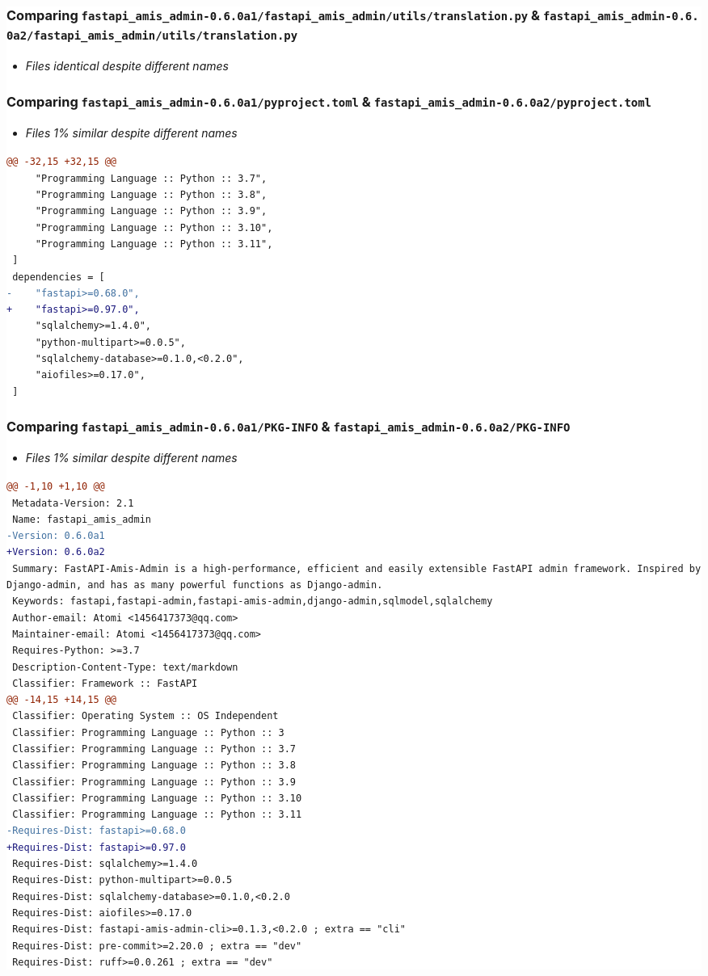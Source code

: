### Comparing `fastapi_amis_admin-0.6.0a1/fastapi_amis_admin/utils/translation.py` & `fastapi_amis_admin-0.6.0a2/fastapi_amis_admin/utils/translation.py`

 * *Files identical despite different names*

### Comparing `fastapi_amis_admin-0.6.0a1/pyproject.toml` & `fastapi_amis_admin-0.6.0a2/pyproject.toml`

 * *Files 1% similar despite different names*

```diff
@@ -32,15 +32,15 @@
     "Programming Language :: Python :: 3.7",
     "Programming Language :: Python :: 3.8",
     "Programming Language :: Python :: 3.9",
     "Programming Language :: Python :: 3.10",
     "Programming Language :: Python :: 3.11",
 ]
 dependencies = [
-    "fastapi>=0.68.0",
+    "fastapi>=0.97.0",
     "sqlalchemy>=1.4.0",
     "python-multipart>=0.0.5",
     "sqlalchemy-database>=0.1.0,<0.2.0",
     "aiofiles>=0.17.0",
 ]
```

### Comparing `fastapi_amis_admin-0.6.0a1/PKG-INFO` & `fastapi_amis_admin-0.6.0a2/PKG-INFO`

 * *Files 1% similar despite different names*

```diff
@@ -1,10 +1,10 @@
 Metadata-Version: 2.1
 Name: fastapi_amis_admin
-Version: 0.6.0a1
+Version: 0.6.0a2
 Summary: FastAPI-Amis-Admin is a high-performance, efficient and easily extensible FastAPI admin framework. Inspired by Django-admin, and has as many powerful functions as Django-admin. 
 Keywords: fastapi,fastapi-admin,fastapi-amis-admin,django-admin,sqlmodel,sqlalchemy
 Author-email: Atomi <1456417373@qq.com>
 Maintainer-email: Atomi <1456417373@qq.com>
 Requires-Python: >=3.7
 Description-Content-Type: text/markdown
 Classifier: Framework :: FastAPI
@@ -14,15 +14,15 @@
 Classifier: Operating System :: OS Independent
 Classifier: Programming Language :: Python :: 3
 Classifier: Programming Language :: Python :: 3.7
 Classifier: Programming Language :: Python :: 3.8
 Classifier: Programming Language :: Python :: 3.9
 Classifier: Programming Language :: Python :: 3.10
 Classifier: Programming Language :: Python :: 3.11
-Requires-Dist: fastapi>=0.68.0
+Requires-Dist: fastapi>=0.97.0
 Requires-Dist: sqlalchemy>=1.4.0
 Requires-Dist: python-multipart>=0.0.5
 Requires-Dist: sqlalchemy-database>=0.1.0,<0.2.0
 Requires-Dist: aiofiles>=0.17.0
 Requires-Dist: fastapi-amis-admin-cli>=0.1.3,<0.2.0 ; extra == "cli"
 Requires-Dist: pre-commit>=2.20.0 ; extra == "dev"
 Requires-Dist: ruff>=0.0.261 ; extra == "dev"
```